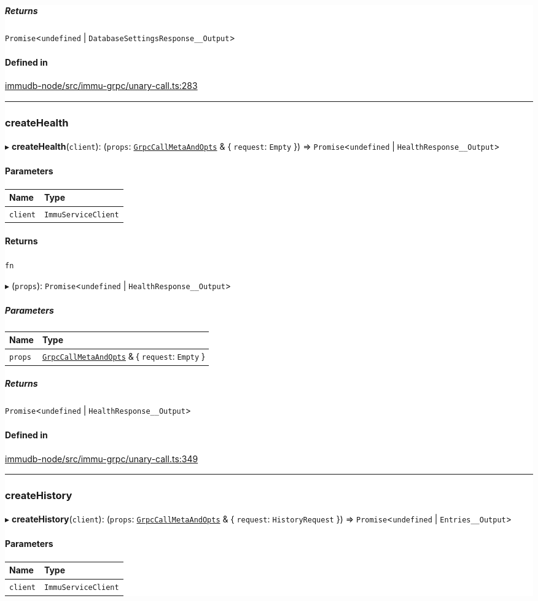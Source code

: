 ##### Returns

`Promise`<`undefined` \| `DatabaseSettingsResponse__Output`\>

#### Defined in

[immudb-node/src/immu-grpc/unary-call.ts:283](https://github.com/user3232/node-immu-db/blob/30c0d74/immudb-node/src/immu-grpc/unary-call.ts#L283)

___

### createHealth

▸ **createHealth**(`client`): (`props`: [`GrpcCallMetaAndOpts`](types_GrpcCallMetaAndOpts.md#grpccallmetaandopts) & { `request`: `Empty`  }) => `Promise`<`undefined` \| `HealthResponse__Output`\>

#### Parameters

| Name | Type |
| :------ | :------ |
| `client` | `ImmuServiceClient` |

#### Returns

`fn`

▸ (`props`): `Promise`<`undefined` \| `HealthResponse__Output`\>

##### Parameters

| Name | Type |
| :------ | :------ |
| `props` | [`GrpcCallMetaAndOpts`](types_GrpcCallMetaAndOpts.md#grpccallmetaandopts) & { `request`: `Empty`  } |

##### Returns

`Promise`<`undefined` \| `HealthResponse__Output`\>

#### Defined in

[immudb-node/src/immu-grpc/unary-call.ts:349](https://github.com/user3232/node-immu-db/blob/30c0d74/immudb-node/src/immu-grpc/unary-call.ts#L349)

___

### createHistory

▸ **createHistory**(`client`): (`props`: [`GrpcCallMetaAndOpts`](types_GrpcCallMetaAndOpts.md#grpccallmetaandopts) & { `request`: `HistoryRequest`  }) => `Promise`<`undefined` \| `Entries__Output`\>

#### Parameters

| Name | Type |
| :------ | :------ |
| `client` | `ImmuServiceClient` |
